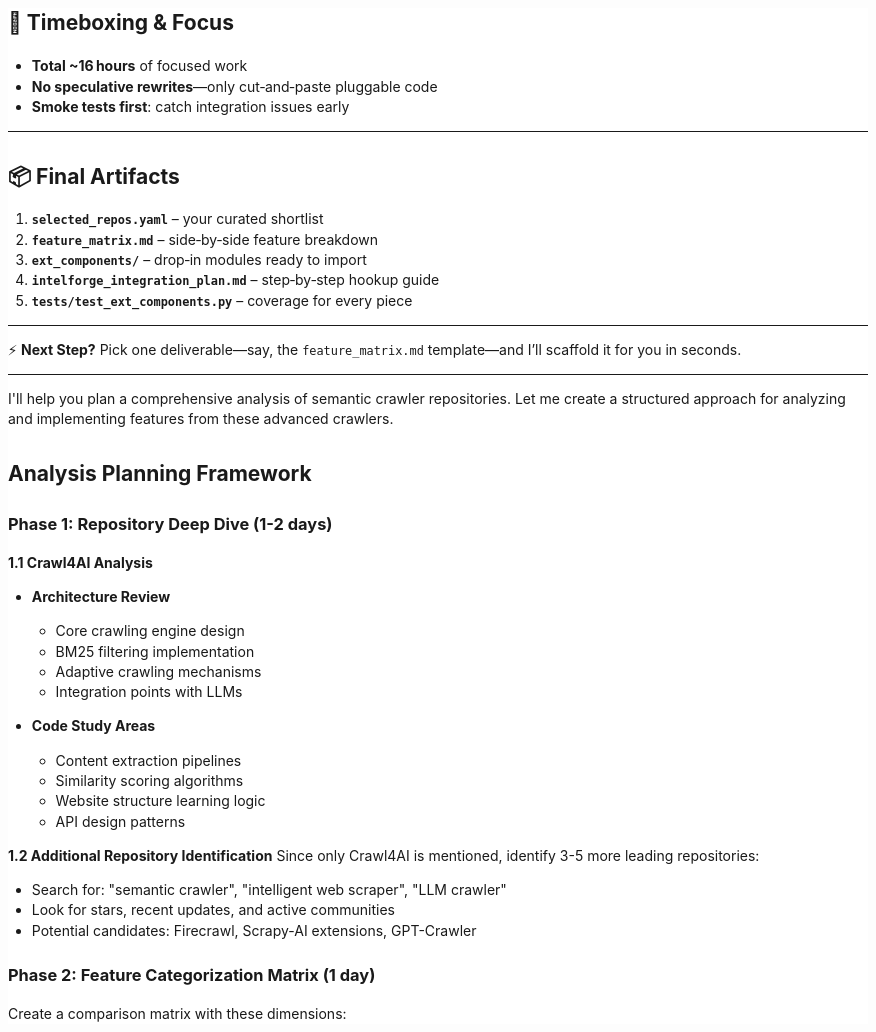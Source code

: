 
## 🚨 Timeboxing & Focus

* **Total \~16 hours** of focused work
* **No speculative rewrites**—only cut‑and‑paste pluggable code
* **Smoke tests first**: catch integration issues early

---

## 📦 Final Artifacts

1. **`selected_repos.yaml`** – your curated shortlist
2. **`feature_matrix.md`** – side‑by‑side feature breakdown
3. **`ext_components/`** – drop‑in modules ready to import
4. **`intelforge_integration_plan.md`** – step‑by‑step hookup guide
5. **`tests/test_ext_components.py`** – coverage for every piece

---

⚡️ **Next Step?**
Pick one deliverable—say, the `feature_matrix.md` template—and I’ll scaffold it for you in seconds.

-----------------

I'll help you plan a comprehensive analysis of semantic crawler repositories. Let me create a structured approach for analyzing and implementing features from these advanced crawlers.

## Analysis Planning Framework

### **Phase 1: Repository Deep Dive (1-2 days)**

**1.1 Crawl4AI Analysis**
- **Architecture Review**
  - Core crawling engine design
  - BM25 filtering implementation
  - Adaptive crawling mechanisms
  - Integration points with LLMs

- **Code Study Areas**
  - Content extraction pipelines
  - Similarity scoring algorithms
  - Website structure learning logic
  - API design patterns

**1.2 Additional Repository Identification**
Since only Crawl4AI is mentioned, identify 3-5 more leading repositories:
- Search for: "semantic crawler", "intelligent web scraper", "LLM crawler"
- Look for stars, recent updates, and active communities
- Potential candidates: Firecrawl, Scrapy-AI extensions, GPT-Crawler

### **Phase 2: Feature Categorization Matrix (1 day)**

Create a comparison matrix with these dimensions:
